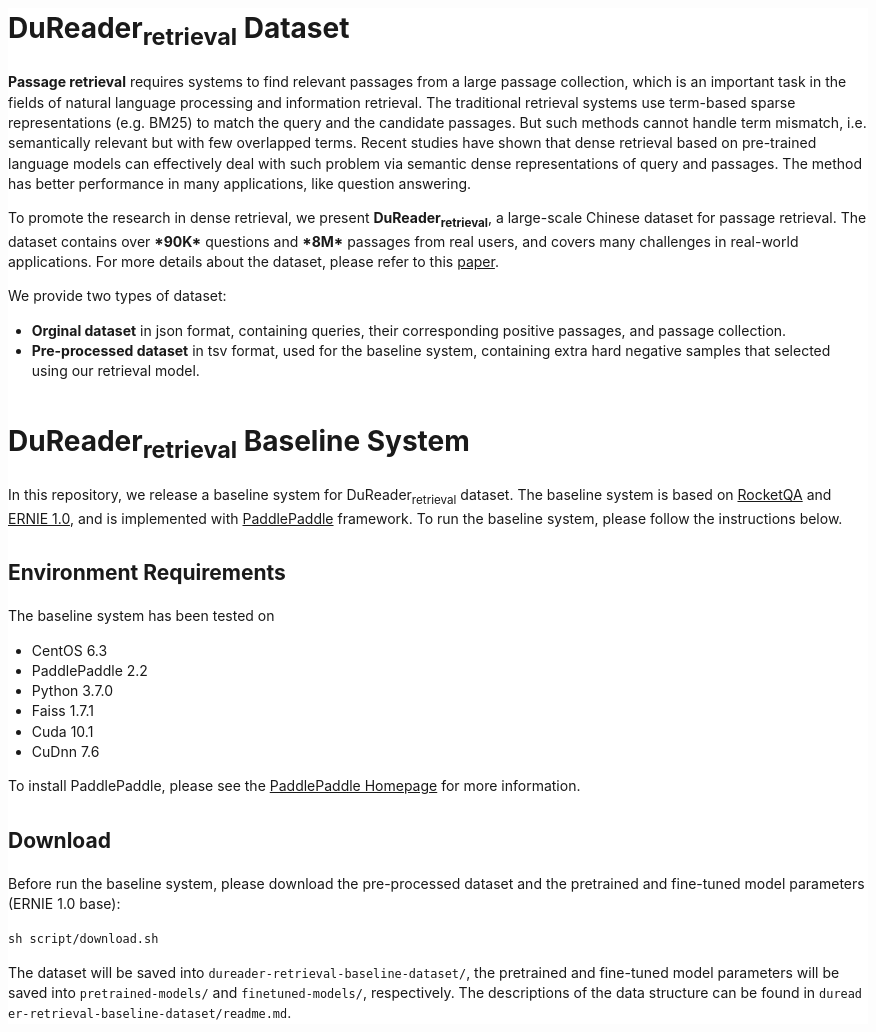 # DuReader<sub>retrieval</sub> Dataset
**Passage retrieval** requires systems to find relevant passages from a large passage collection, which is an important task in the fields of natural language processing and information retrieval. The traditional retrieval systems use term-based sparse representations (e.g. BM25) to match the query and the candidate passages. But such methods cannot handle term mismatch, i.e. semantically relevant but with few overlapped terms. Recent studies have shown that dense retrieval based on pre-trained language models can effectively deal with such problem via semantic dense representations of query and passages. The method has better performance in many applications, like question answering. 

To promote the research in dense retrieval, we present **DuReader<sub>retrieval</sub>**, a large-scale Chinese dataset for passage retrieval. The dataset contains over **\*90K\*** questions and **\*8M\*** passages from real users, and covers many challenges in real-world applications. For more details about the dataset, please refer to this [paper](https://arxiv.org/abs/2203.10232).

We provide two types of dataset:

- **Orginal dataset** in json format, containing queries, their corresponding positive passages, and passage collection.
- **Pre-processed dataset** in tsv format, used for the baseline system, containing extra hard negative samples that selected using our retrieval model. 

# DuReader<sub>retrieval</sub> Baseline System
In this repository, we release a baseline system for DuReader<sub>retrieval</sub> dataset. The baseline system is based on [RocketQA](https://arxiv.org/pdf/2010.08191.pdf) and [ERNIE 1.0](https://arxiv.org/abs/1904.09223), and is implemented with [PaddlePaddle](https://www.paddlepaddle.org.cn/) framework. To run the baseline system, please follow the instructions below.

## Environment Requirements
The baseline system has been tested on

 - CentOS 6.3
 - PaddlePaddle 2.2 
 - Python 3.7.0
 - Faiss 1.7.1
 - Cuda 10.1
 - CuDnn 7.6
 
To install PaddlePaddle, please see the [PaddlePaddle Homepage](http://paddlepaddle.org/) for more information.


## Download
Before run the baseline system, please download the pre-processed dataset and the pretrained and fine-tuned model parameters (ERNIE 1.0 base):

```
sh script/download.sh
```
The dataset will be saved into `dureader-retrieval-baseline-dataset/`, the pretrained and fine-tuned model parameters will be saved into `pretrained-models/` and `finetuned-models/`, respectively.  The descriptions of the data structure can be found in `dureader-retrieval-baseline-dataset/readme.md`. 
